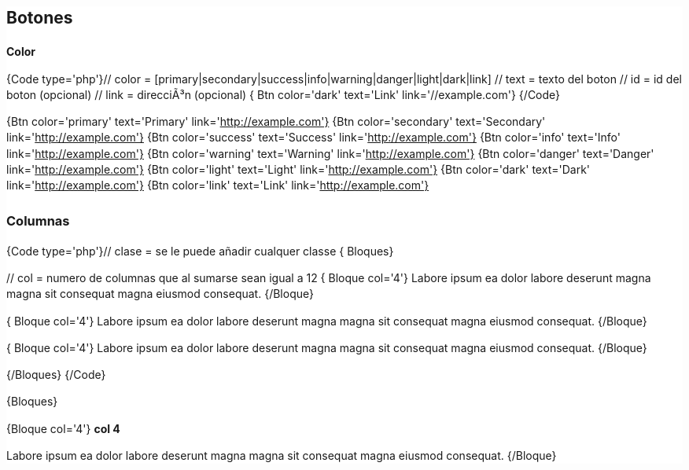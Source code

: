 

## Botones


**Color**

{Code type='php'}// color = [primary|secondary|success|info|warning|danger|light|dark|link]
// text = texto del boton
// id =  id del boton (opcional)
// link = direcciÃ³n  (opcional)
{ Btn color='dark' text='Link' link='//example.com'}
{/Code}


{Btn color='primary' text='Primary' link='http://example.com'}
{Btn color='secondary' text='Secondary' link='http://example.com'}
{Btn color='success' text='Success' link='http://example.com'}
{Btn color='info' text='Info' link='http://example.com'}
{Btn color='warning' text='Warning' link='http://example.com'}
{Btn color='danger' text='Danger' link='http://example.com'}
{Btn color='light' text='Light' link='http://example.com'}
{Btn color='dark' text='Dark' link='http://example.com'}
{Btn color='link' text='Link' link='http://example.com'}







### Columnas

{Code type='php'}// clase = se le puede añadir cualquer classe
{ Bloques}

// col = numero de columnas que al sumarse sean igual a 12
{ Bloque col='4'}
Labore ipsum ea dolor labore deserunt magna magna sit consequat magna eiusmod consequat.
{/Bloque}

{ Bloque col='4'}
Labore ipsum ea dolor labore deserunt magna magna sit consequat magna eiusmod consequat.
{/Bloque}

{ Bloque col='4'}
Labore ipsum ea dolor labore deserunt magna magna sit consequat magna eiusmod consequat.
{/Bloque}

{/Bloques}
{/Code}


{Bloques}

{Bloque col='4'}
**col 4**

Labore ipsum ea dolor labore deserunt magna magna sit consequat magna eiusmod consequat.
{/Bloque}
